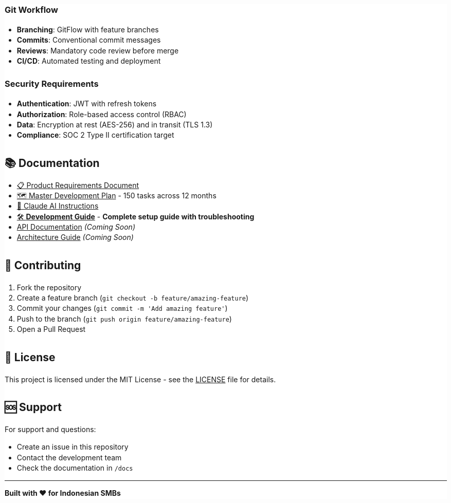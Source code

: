 ### Git Workflow
- **Branching**: GitFlow with feature branches
- **Commits**: Conventional commit messages
- **Reviews**: Mandatory code review before merge
- **CI/CD**: Automated testing and deployment

### Security Requirements
- **Authentication**: JWT with refresh tokens
- **Authorization**: Role-based access control (RBAC)
- **Data**: Encryption at rest (AES-256) and in transit (TLS 1.3)
- **Compliance**: SOC 2 Type II certification target

## 📚 Documentation

- [📋 Product Requirements Document](./stokcerdas-prd.md)
- [🗺️ Master Development Plan](./masterplan.md) - 150 tasks across 12 months
- [🤖 Claude AI Instructions](./CLAUDE.md)
- [🛠️ **Development Guide**](./docs/DEVELOPMENT_GUIDE.md) - **Complete setup guide with troubleshooting**
- [API Documentation](./docs/api.md) *(Coming Soon)*
- [Architecture Guide](./docs/architecture.md) *(Coming Soon)*

## 🤝 Contributing

1. Fork the repository
2. Create a feature branch (`git checkout -b feature/amazing-feature`)
3. Commit your changes (`git commit -m 'Add amazing feature'`)
4. Push to the branch (`git push origin feature/amazing-feature`)
5. Open a Pull Request

## 📄 License

This project is licensed under the MIT License - see the [LICENSE](LICENSE) file for details.

## 🆘 Support

For support and questions:
- Create an issue in this repository
- Contact the development team
- Check the documentation in `/docs`

---

**Built with ❤️ for Indonesian SMBs**